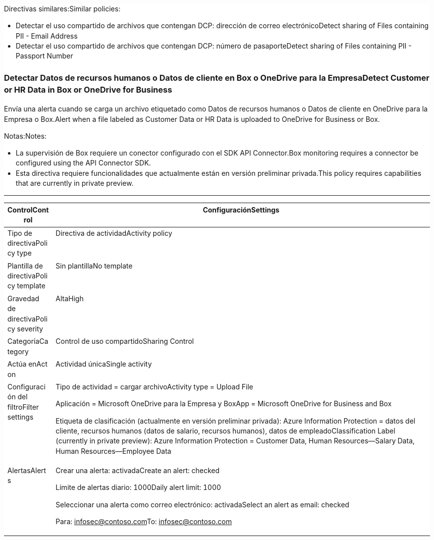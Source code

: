 <span data-ttu-id="8fe62-216">Directivas similares:</span><span class="sxs-lookup"><span data-stu-id="8fe62-216">Similar policies:</span></span>

- <span data-ttu-id="8fe62-217">Detectar el uso compartido de archivos que contengan DCP: dirección de correo electrónico</span><span class="sxs-lookup"><span data-stu-id="8fe62-217">Detect sharing of Files containing PII - Email Address</span></span>
- <span data-ttu-id="8fe62-218">Detectar el uso compartido de archivos que contengan DCP: número de pasaporte</span><span class="sxs-lookup"><span data-stu-id="8fe62-218">Detect sharing of Files containing PII - Passport Number</span></span>

### <a name="detect-customer-or-hr-data-in-box-or-onedrive-for-business"></a><span data-ttu-id="8fe62-219">Detectar Datos de recursos humanos o Datos de cliente en Box o OneDrive para la Empresa</span><span class="sxs-lookup"><span data-stu-id="8fe62-219">Detect Customer or HR Data in Box or OneDrive for Business</span></span>

<span data-ttu-id="8fe62-220">Envía una alerta cuando se carga un archivo etiquetado como Datos de recursos humanos o Datos de cliente en OneDrive para la Empresa o Box.</span><span class="sxs-lookup"><span data-stu-id="8fe62-220">Alert when a file labeled as Customer Data or HR Data is uploaded to OneDrive for Business or Box.</span></span>

<span data-ttu-id="8fe62-221">Notas:</span><span class="sxs-lookup"><span data-stu-id="8fe62-221">Notes:</span></span>

- <span data-ttu-id="8fe62-222">La supervisión de Box requiere un conector configurado con el SDK API Connector.</span><span class="sxs-lookup"><span data-stu-id="8fe62-222">Box monitoring requires a connector be configured using the API Connector SDK.</span></span>
- <span data-ttu-id="8fe62-223">Esta directiva requiere funcionalidades que actualmente están en versión preliminar privada.</span><span class="sxs-lookup"><span data-stu-id="8fe62-223">This policy requires capabilities that are currently in private preview.</span></span>

****

|<span data-ttu-id="8fe62-224">Control</span><span class="sxs-lookup"><span data-stu-id="8fe62-224">Control</span></span>|<span data-ttu-id="8fe62-225">Configuración</span><span class="sxs-lookup"><span data-stu-id="8fe62-225">Settings</span></span>|
|---|---|
|<span data-ttu-id="8fe62-226">Tipo de directiva</span><span class="sxs-lookup"><span data-stu-id="8fe62-226">Policy type</span></span>|<span data-ttu-id="8fe62-227">Directiva de actividad</span><span class="sxs-lookup"><span data-stu-id="8fe62-227">Activity policy</span></span>|
|<span data-ttu-id="8fe62-228">Plantilla de directiva</span><span class="sxs-lookup"><span data-stu-id="8fe62-228">Policy template</span></span>|<span data-ttu-id="8fe62-229">Sin plantilla</span><span class="sxs-lookup"><span data-stu-id="8fe62-229">No template</span></span>|
|<span data-ttu-id="8fe62-230">Gravedad de directiva</span><span class="sxs-lookup"><span data-stu-id="8fe62-230">Policy severity</span></span>|<span data-ttu-id="8fe62-231">Alta</span><span class="sxs-lookup"><span data-stu-id="8fe62-231">High</span></span>|
|<span data-ttu-id="8fe62-232">Categoría</span><span class="sxs-lookup"><span data-stu-id="8fe62-232">Category</span></span>|<span data-ttu-id="8fe62-233">Control de uso compartido</span><span class="sxs-lookup"><span data-stu-id="8fe62-233">Sharing Control</span></span>|
|<span data-ttu-id="8fe62-234">Actúa en</span><span class="sxs-lookup"><span data-stu-id="8fe62-234">Act on</span></span>|<span data-ttu-id="8fe62-235">Actividad única</span><span class="sxs-lookup"><span data-stu-id="8fe62-235">Single activity</span></span>|
|<span data-ttu-id="8fe62-236">Configuración del filtro</span><span class="sxs-lookup"><span data-stu-id="8fe62-236">Filter settings</span></span>|<span data-ttu-id="8fe62-237">Tipo de actividad = cargar archivo</span><span class="sxs-lookup"><span data-stu-id="8fe62-237">Activity type = Upload File</span></span> <p> <span data-ttu-id="8fe62-238">Aplicación = Microsoft OneDrive para la Empresa y Box</span><span class="sxs-lookup"><span data-stu-id="8fe62-238">App = Microsoft OneDrive for Business and Box</span></span> <p> <span data-ttu-id="8fe62-239">Etiqueta de clasificación (actualmente en versión preliminar privada): Azure Information Protection = datos del cliente, recursos humanos (datos de salario, recursos humanos), datos de empleado</span><span class="sxs-lookup"><span data-stu-id="8fe62-239">Classification Label (currently in private preview): Azure Information Protection = Customer Data, Human Resources—Salary Data, Human Resources—Employee Data</span></span>|
|<span data-ttu-id="8fe62-240">Alertas</span><span class="sxs-lookup"><span data-stu-id="8fe62-240">Alerts</span></span>|<span data-ttu-id="8fe62-241">Crear una alerta: activada</span><span class="sxs-lookup"><span data-stu-id="8fe62-241">Create an alert: checked</span></span> <p> <span data-ttu-id="8fe62-242">Límite de alertas diario: 1000</span><span class="sxs-lookup"><span data-stu-id="8fe62-242">Daily alert limit: 1000</span></span> <p> <span data-ttu-id="8fe62-243">Seleccionar una alerta como correo electrónico: activada</span><span class="sxs-lookup"><span data-stu-id="8fe62-243">Select an alert as email: checked</span></span> <p> <span data-ttu-id="8fe62-244">Para: infosec@contoso.com</span><span class="sxs-lookup"><span data-stu-id="8fe62-244">To: infosec@contoso.com</span></span>|
